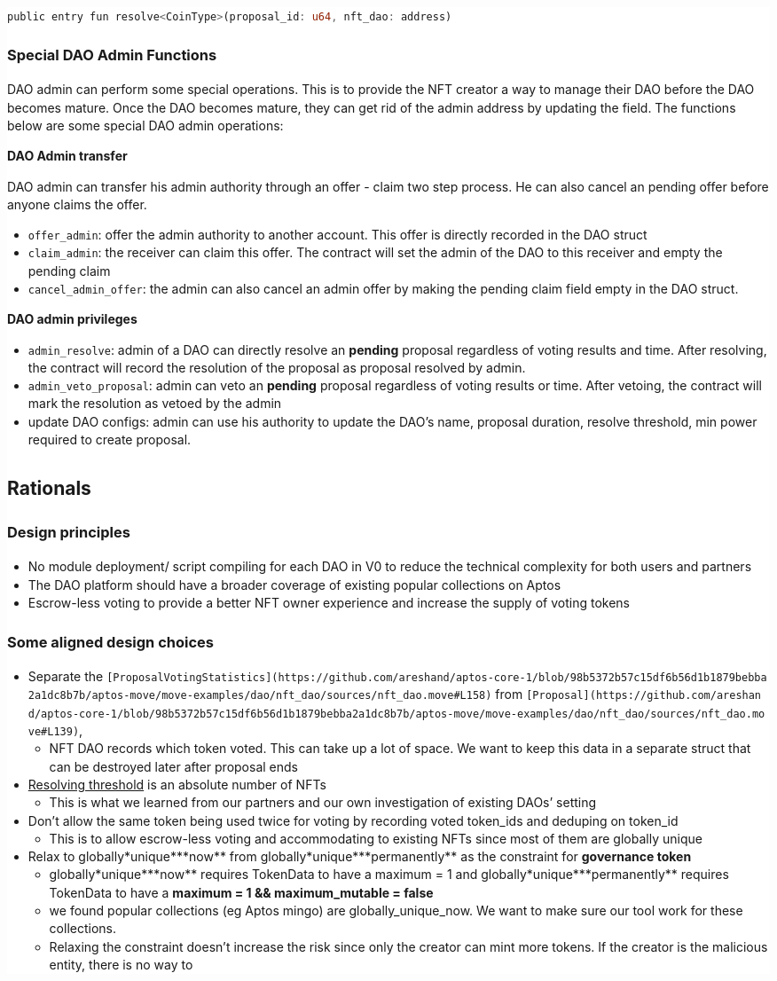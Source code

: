 ```rust
public entry fun resolve<CoinType>(proposal_id: u64, nft_dao: address)
```

### Special DAO Admin Functions

DAO admin can perform some special operations. This is to provide the NFT creator a way to manage their DAO before the DAO becomes mature. Once the DAO becomes mature, they can get rid of the admin address by updating the field. The functions below are some special DAO admin operations:

**DAO Admin transfer**

DAO admin can transfer his admin authority through an offer - claim two step process. He can also cancel an pending offer before anyone claims the offer.

- `offer_admin`: offer the admin authority to another account. This offer is directly recorded in the DAO struct
- `claim_admin`: the receiver can claim this offer. The contract will set the admin of the DAO to this receiver and empty the pending claim
- `cancel_admin_offer`: the admin can also cancel an admin offer by making the pending claim field empty in the DAO struct.

**DAO admin privileges**

- `admin_resolve`: admin of a DAO can directly resolve an **pending** proposal regardless of voting results and time. After resolving, the contract will record the resolution of the proposal as proposal resolved by admin.
- `admin_veto_proposal`: admin can veto an **pending** proposal regardless of voting results or time. After vetoing, the contract will mark the resolution as vetoed by the admin
- update DAO configs: admin can use his authority to update the DAO’s name, proposal duration, resolve threshold, min power required to create proposal.

## Rationals

### Design principles

- No module deployment/ script compiling for each DAO in V0 to reduce the technical complexity for both users and partners
- The DAO platform should have a broader coverage of existing popular collections on Aptos
- Escrow-less voting to provide a better NFT owner experience and increase the supply of voting tokens

### Some aligned design choices

- Separate the `[ProposalVotingStatistics](https://github.com/areshand/aptos-core-1/blob/98b5372b57c15df6b56d1b1879bebba2a1dc8b7b/aptos-move/move-examples/dao/nft_dao/sources/nft_dao.move#L158)` from `[Proposal](https://github.com/areshand/aptos-core-1/blob/98b5372b57c15df6b56d1b1879bebba2a1dc8b7b/aptos-move/move-examples/dao/nft_dao/sources/nft_dao.move#L139)`,
  - NFT DAO records which token voted. This can take up a lot of space. We want to keep this data in a separate struct that can be destroyed later after proposal ends
- [Resolving threshold](https://github.com/areshand/aptos-core-1/blob/98b5372b57c15df6b56d1b1879bebba2a1dc8b7b/aptos-move/move-examples/dao/nft_dao/sources/nft_dao.move#L107) is an absolute number of NFTs
  - This is what we learned from our partners and our own investigation of existing DAOs’ setting
- Don’t allow the same token being used twice for voting by recording voted token_ids and deduping on token_id
  - This is to allow escrow-less voting and accommodating to existing NFTs since most of them are globally unique
- Relax to globally\*unique**\*now** from globally\*unique**\*permanently** as the constraint for **governance token**
  - globally\*unique**\*now** requires TokenData to have a maximum = 1 and globally\*unique**\*permanently** requires TokenData to have a **maximum = 1 && maximum_mutable = false**
  - we found popular collections (eg Aptos mingo) are globally_unique_now. We want to make sure our tool work for these collections.
  - Relaxing the constraint doesn’t increase the risk since only the creator can mint more tokens. If the creator is the malicious entity, there is no way to